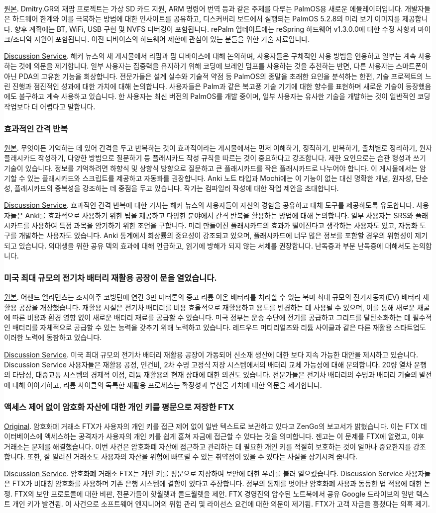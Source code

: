 [원본](http://dmitry.gr/?r=05.Projects&proj=27.%20rePalm).
Dmitry.GR의 재팜 프로젝트는 가상 SD 카드 지원, ARM 명령어 번역 등과 같은 주제를 다루는 PalmOS용 새로운 에뮬레이터입니다. 개발자들은 하드웨어 한계와 이를 극복하는 방법에 대한 인사이트를 공유하고, 디스커버리 보드에서 실행되는 PalmOS 5.2.8의 미리 보기 이미지를 제공합니다. 향후 계획에는 BT, WiFi, USB 구현 및 NVFS 디버깅이 포함됩니다. rePalm 업데이트에는 reSpring 하드웨어 v1.3.0.0에 대한 수정 사항과 마이크/조디악 지원이 포함됩니다. 이전 디바이스의 하드웨어 제한에 관심이 있는 분들을 위한 기술 자료입니다.

[Discussion Service](http://news.ycombinator.com/item?id=35511106).
해커 뉴스의 새 게시물에서 리팜과 팜 디바이스에 대해 논의하며, 사용자들은 구체적인 사용 방법을 인용하고 일부는 계속 사용하는 것에 의문을 제기합니다. 일부 사용자는 집중력을 유지하기 위해 코딩에 브레인 덤프를 사용하는 것을 추천하는 반면, 다른 사용자는 스마트폰이 아닌 PDA의 고유한 기능을 회상합니다. 전문가들은 설계 실수와 기술적 약점 등 PalmOS의 종말을 초래한 요인을 분석하는 한편, 기술 프로젝트의 느린 진행과 점진적인 성과에 대한 가치에 대해 논의합니다. 사용자들은 Palm과 같은 복고풍 기술 기기에 대한 향수를 표현하며 새로운 기술이 등장했음에도 불구하고 계속 사용하고 있습니다. 한 사용자는 최신 버전의 PalmOS를 개발 중이며, 일부 사용자는 유사한 기술을 개발하는 것이 일반적인 코딩 작업보다 더 어렵다고 말합니다.

### 효과적인 간격 반복

[원본](https://borretti.me/article/effective-spaced-repetition).
무엇이든 기억하는 데 있어 간격을 두고 반복하는 것이 효과적이라는 게시물에서는 먼저 이해하기, 정직하기, 반복하기, 출처별로 정리하기, 원자 플래시카드 작성하기, 다양한 방법으로 질문하기 등 플래시카드 작성 규칙을 따르는 것이 중요하다고 강조합니다. 제한 요인으로는 습관 형성과 쓰기 기술이 있습니다. 정보를 기억하려면 하향식 및 상향식 방향으로 질문하고 큰 플래시카드를 작은 플래시카드로 나누어야 합니다. 이 게시물에서는 암기할 수 있는 플래시카드와 스크립트를 제공하고 자동화를 권장합니다. Anki 노트 타입과 Mochi에는 이 기능이 없는 대신 명확한 개념, 원자성, 단순성, 플래시카드의 중복성을 강조하는 데 중점을 두고 있습니다. 작가는 컴파일러 작성에 대한 작업 제안을 초대합니다.

[Discussion Service](http://news.ycombinator.com/item?id=35511357).
효과적인 간격 반복에 대한 기사는 해커 뉴스의 사용자들이 자신의 경험을 공유하고 대체 도구를 제공하도록 유도합니다. 사용자들은 Anki를 효과적으로 사용하기 위한 팁을 제공하고 다양한 분야에서 간격 반복을 활용하는 방법에 대해 논의합니다. 일부 사용자는 SRS와 플래시카드를 사용하여 특정 과목을 암기하기 위한 조언을 구합니다. 미리 만들어진 플래시카드의 효과가 떨어진다고 생각하는 사용자도 있고, 자동화 도구를 개발하는 사용자도 있습니다. Anki 통계에서 회상률의 중요성이 강조되고 있으며, 플래시카드에 너무 많은 정보를 포함할 경우의 위험성이 제기되고 있습니다. 의대생을 위한 공유 덱의 효과에 대해 언급하고, 읽기에 방해가 되지 않는 서체를 권장합니다. 난독증과 부분 난독증에 대해서도 논의합니다.

### 미국 최대 규모의 전기차 배터리 재활용 공장이 문을 열었습니다.

[원본](https://www.canarymedia.com/articles/recycling-renewables/the-biggest-ev-battery-recycling-plant-in-the-us-is-open-for-business).
어센드 엘리먼츠는 조지아주 코빙턴에 연간 3만 미터톤의 중고 리튬 이온 배터리를 처리할 수 있는 북미 최대 규모의 전기자동차(EV) 배터리 재활용 공장을 개장했습니다. 재활용 시설은 전기차 배터리를 비용 효율적으로 재활용하고 용도를 변경하는 데 사용될 수 있으며, 이를 통해 새로운 채굴에 따른 비용과 환경 영향 없이 새로운 배터리 재료를 공급할 수 있습니다. 미국 정부는 운송 수단에 전기를 공급하고 그리드를 탈탄소화하는 데 필수적인 배터리를 자체적으로 공급할 수 있는 능력을 갖추기 위해 노력하고 있습니다. 레드우드 머티리얼즈와 리튬 사이클과 같은 다른 재활용 스타트업도 이러한 노력에 동참하고 있습니다.

[Discussion Service](http://news.ycombinator.com/item?id=35513612).
미국 최대 규모의 전기차 배터리 재활용 공장이 가동되어 신소재 생산에 대한 보다 지속 가능한 대안을 제시하고 있습니다. Discussion Service 사용자들은 재활용 공정, 인건비, 2차 수명 고정식 저장 시스템에서의 배터리 교체 가능성에 대해 문의합니다. 20량 열차 운행의 타당성, 대중교통 시스템의 경제적 이점, 리튬 재활용의 현재 상태에 대한 의견도 있습니다. 전문가들은 전기차 배터리의 수명과 배터리 기술의 발전에 대해 이야기하고, 리튬 사이클의 독특한 재활용 프로세스는 확장성과 부산물 가치에 대한 의문을 제기합니다.

### 액세스 제어 없이 암호화 자산에 대한 개인 키를 평문으로 저장한 FTX

[Original](https://twitter.com/molly0xFFF/status/1645217786698903559).
암호화폐 거래소 FTX가 사용자의 개인 키를 접근 제어 없이 일반 텍스트로 보관하고 있다고 ZenGo의 보고서가 밝혔습니다. 이는 FTX 데이터베이스에 액세스하는 공격자가 사용자의 개인 키를 쉽게 훔쳐 자금에 접근할 수 있다는 것을 의미합니다. 젠고는 이 문제를 FTX에 알렸고, 이후 거래소는 문제를 해결했습니다. 이번 사건은 암호화폐 자산에 접근하고 관리하는 데 필요한 개인 키를 적절히 보호하는 것이 얼마나 중요한지를 강조합니다. 또한, 잘 알려진 거래소도 사용자의 자산을 위험에 빠뜨릴 수 있는 취약점이 있을 수 있다는 사실을 상기시켜 줍니다.

[Discussion Service](http://news.ycombinator.com/item?id=35514294).
암호화폐 거래소 FTX는 개인 키를 평문으로 저장하여 보안에 대한 우려를 불러 일으켰습니다. Discussion Service 사용자들은 FTX가 비대칭 암호화를 사용하며 기존 은행 시스템에 결함이 있다고 주장합니다. 정부의 통제를 벗어난 암호화폐 사용과 동등한 법 적용에 대한 논쟁. FTX의 보안 프로토콜에 대한 비판, 전문가들이 핫월렛과 콜드월렛을 제안. FTX 경영진의 압수된 노트북에서 공유 Google 드라이브의 일반 텍스트 개인 키가 발견됨. 이 사건으로 소프트웨어 엔지니어의 위험 관리 및 라이선스 요건에 대한 의문이 제기됨. FTX가 고객 자금을 훔쳤다는 의혹 제기.
